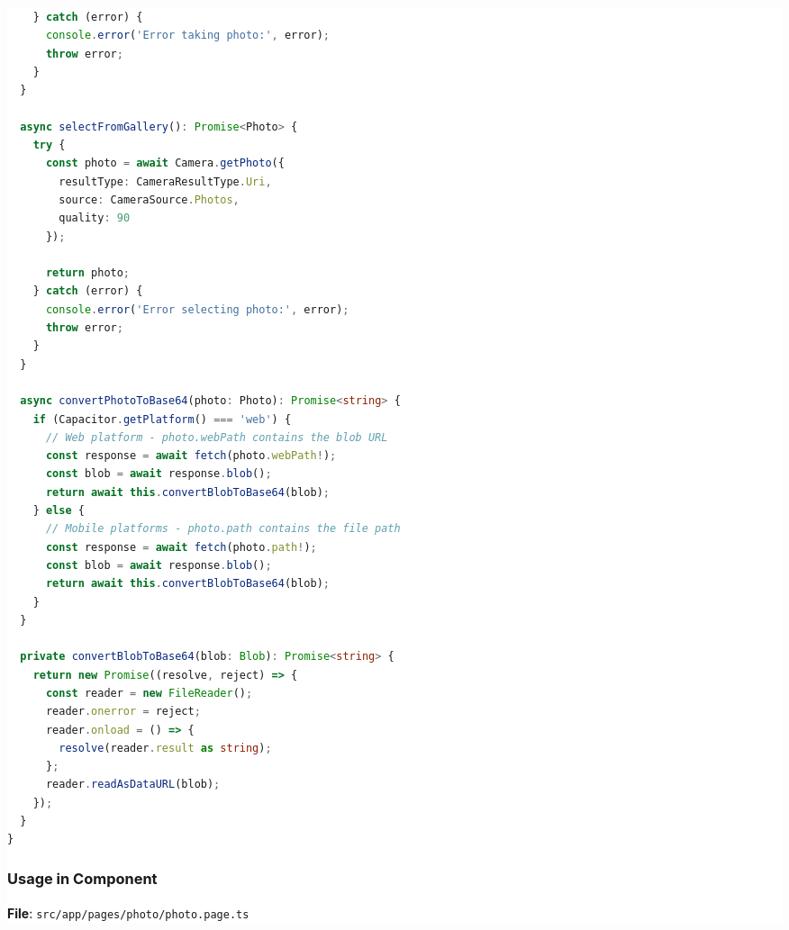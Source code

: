 ```typescript
    } catch (error) {
      console.error('Error taking photo:', error);
      throw error;
    }
  }

  async selectFromGallery(): Promise<Photo> {
    try {
      const photo = await Camera.getPhoto({
        resultType: CameraResultType.Uri,
        source: CameraSource.Photos,
        quality: 90
      });

      return photo;
    } catch (error) {
      console.error('Error selecting photo:', error);
      throw error;
    }
  }

  async convertPhotoToBase64(photo: Photo): Promise<string> {
    if (Capacitor.getPlatform() === 'web') {
      // Web platform - photo.webPath contains the blob URL
      const response = await fetch(photo.webPath!);
      const blob = await response.blob();
      return await this.convertBlobToBase64(blob);
    } else {
      // Mobile platforms - photo.path contains the file path
      const response = await fetch(photo.path!);
      const blob = await response.blob();
      return await this.convertBlobToBase64(blob);
    }
  }

  private convertBlobToBase64(blob: Blob): Promise<string> {
    return new Promise((resolve, reject) => {
      const reader = new FileReader();
      reader.onerror = reject;
      reader.onload = () => {
        resolve(reader.result as string);
      };
      reader.readAsDataURL(blob);
    });
  }
}
```

### Usage in Component

**File**: `src/app/pages/photo/photo.page.ts`
